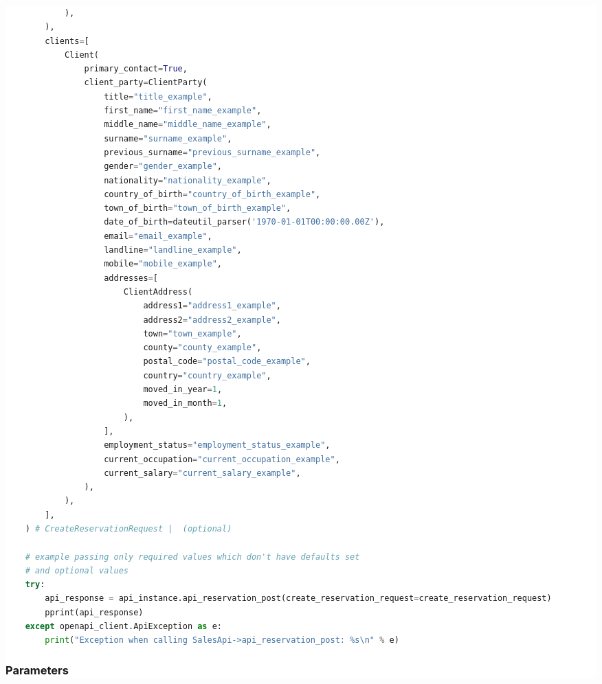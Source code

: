```python
            ),
        ),
        clients=[
            Client(
                primary_contact=True,
                client_party=ClientParty(
                    title="title_example",
                    first_name="first_name_example",
                    middle_name="middle_name_example",
                    surname="surname_example",
                    previous_surname="previous_surname_example",
                    gender="gender_example",
                    nationality="nationality_example",
                    country_of_birth="country_of_birth_example",
                    town_of_birth="town_of_birth_example",
                    date_of_birth=dateutil_parser('1970-01-01T00:00:00.00Z'),
                    email="email_example",
                    landline="landline_example",
                    mobile="mobile_example",
                    addresses=[
                        ClientAddress(
                            address1="address1_example",
                            address2="address2_example",
                            town="town_example",
                            county="county_example",
                            postal_code="postal_code_example",
                            country="country_example",
                            moved_in_year=1,
                            moved_in_month=1,
                        ),
                    ],
                    employment_status="employment_status_example",
                    current_occupation="current_occupation_example",
                    current_salary="current_salary_example",
                ),
            ),
        ],
    ) # CreateReservationRequest |  (optional)

    # example passing only required values which don't have defaults set
    # and optional values
    try:
        api_response = api_instance.api_reservation_post(create_reservation_request=create_reservation_request)
        pprint(api_response)
    except openapi_client.ApiException as e:
        print("Exception when calling SalesApi->api_reservation_post: %s\n" % e)
```


### Parameters
